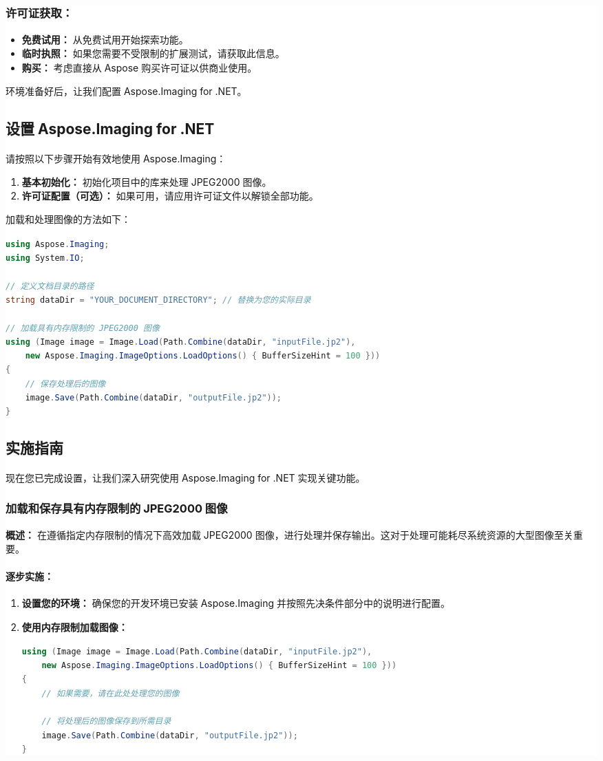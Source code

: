 ### 许可证获取：
- **免费试用：** 从免费试用开始探索功能。
- **临时执照：** 如果您需要不受限制的扩展测试，请获取此信息。
- **购买：** 考虑直接从 Aspose 购买许可证以供商业使用。

环境准备好后，让我们配置 Aspose.Imaging for .NET。 

## 设置 Aspose.Imaging for .NET

请按照以下步骤开始有效地使用 Aspose.Imaging：

1. **基本初始化：**
   初始化项目中的库来处理 JPEG2000 图像。
2. **许可证配置（可选）：** 如果可用，请应用许可证文件以解锁全部功能。

加载和处理图像的方法如下：

```csharp
using Aspose.Imaging;
using System.IO;

// 定义文档目录的路径
string dataDir = "YOUR_DOCUMENT_DIRECTORY"; // 替换为您的实际目录

// 加载具有内存限制的 JPEG2000 图像
using (Image image = Image.Load(Path.Combine(dataDir, "inputFile.jp2"), 
    new Aspose.Imaging.ImageOptions.LoadOptions() { BufferSizeHint = 100 }))
{
    // 保存处理后的图像
    image.Save(Path.Combine(dataDir, "outputFile.jp2"));
}
```

## 实施指南

现在您已完成设置，让我们深入研究使用 Aspose.Imaging for .NET 实现关键功能。

### 加载和保存具有内存限制的 JPEG2000 图像

**概述：**
在遵循指定内存限制的情况下高效加载 JPEG2000 图像，进行处理并保存输出。这对于处理可能耗尽系统资源的大型图像至关重要。

#### 逐步实施：
1. **设置您的环境：**
   确保您的开发环境已安装 Aspose.Imaging 并按照先决条件部分中的说明进行配置。
2. **使用内存限制加载图像：**

   ```csharp
   using (Image image = Image.Load(Path.Combine(dataDir, "inputFile.jp2"), 
       new Aspose.Imaging.ImageOptions.LoadOptions() { BufferSizeHint = 100 }))
   {
       // 如果需要，请在此处处理您的图像

       // 将处理后的图像保存到所需目录
       image.Save(Path.Combine(dataDir, "outputFile.jp2"));
   }
   ```
